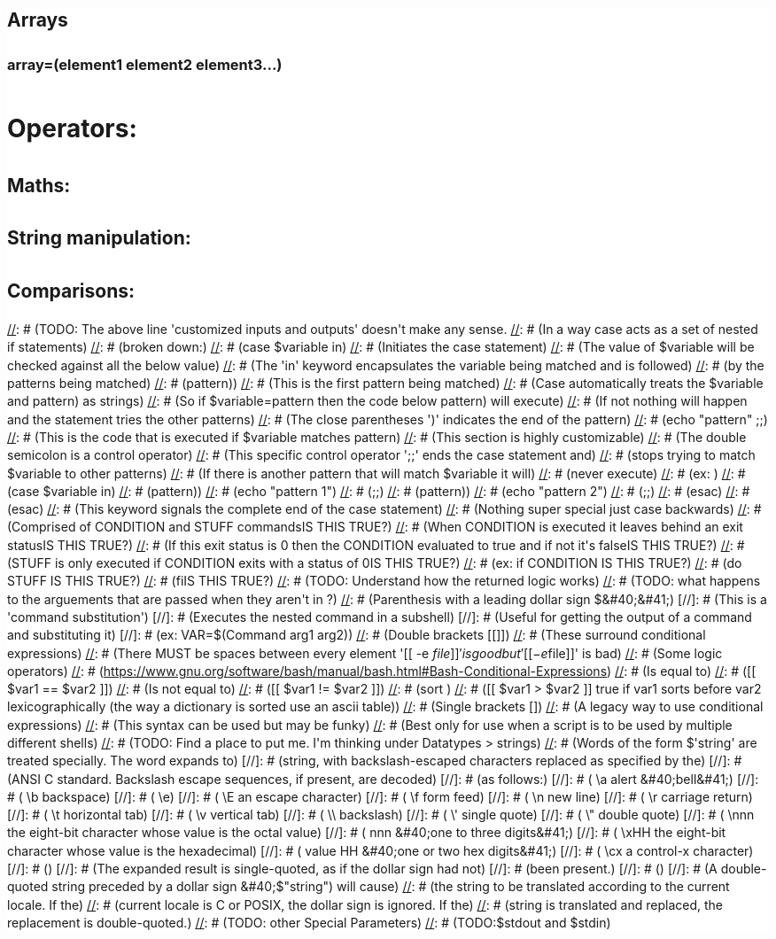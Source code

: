 ## Arrays
### array=(element1 element2 element3...)
[//]: # (TODO:)
[//]: # (element 1+2 are strings and element3 is a variable)
[//]: # (The [@] is used to index all the elements of an array.IS THIS TRUE?)

[//]: # (I believe the reason that the double quotes &#40;"&#41; are required when calling the array in the for loop is because every time the array is indexed the quotation marks encapsulateIS THIS TRUE?)
[//]: # (
my_array=&#40;"apple" "banana" "orange" "grape"&#41;
Loop through the array and print each element
for i in "${my_array[@]}"
do
  echo "$i"
done
)


# Operators:
## Maths:
[//]: # (TODO: Format)
[//]: # (Math can only be done with raw integers not string integers)
[//]: # ($&#40;&#40;operations&#41;&#41;)
[//]: # (Understand why the syntax works like that)
[//]: # (addition &#40;+&#41;)
[//]: # (subtraction)
[//]: # (/ division)
[//]: # (Returns the answer rounded down to the whole number)
[//]: # (ex: $&#40;&#40;5/3&#41;&#41;; >>> 1 )
[//]: # (multiplication &#40;*&#41;)
[//]: # (% divides then returns the remainder)
[//]: # (ex: $&#40;&#40;5%3&#41;&#41;; >>> 2)
[//]: # (Functions)
[//]: # (Include some essential maths functions use link as a jumping point)
[//]: # ([link]&#40;https://unix.stackexchange.com/questions/40786/how-to-do-integer-float-calculations-in-bash-or-other-languages-frameworks&#41;)
[//]: # (x++ = x = x+1)

## String manipulation:
[//]: # (TODO:)

## Comparisons:
[//]: # (TODO: Format)
[//]: # (6.4 Bash Conditional Expressions)
[//]: # (Conditional expressions are used by the [[ compound command &#40;see Conditional Constructs&#41; and the test and [ builtin commands &#40;see Bourne Shell Builtins&#41;. The test and [ commands determine their behavior based on the number of arguments; see the descriptions of those commands for any other command-specific actions.)
[//]: # (Expressions may be unary or binary, and are formed from the following primaries. Unary expressions are often used to examine the status of a file. There are string operators and numeric comparison operators as well. Bash handles several filenames specially when they are used in expressions. If the operating system on which Bash is running provides these special files, Bash will use them; otherwise it will emulate them internally with this behavior: If the file argument to one of the primaries is of the form /dev/fd/N, then file descriptor N is checked. If the file argument to one of the primaries is one of /dev/stdin, /dev/stdout, or /dev/stderr, file descriptor 0, 1, or 2, respectively, is checked.&#41;''[//]: # &#40;When used with [[, the ‘<’ and ‘>’ operators sort lexicographically using the current locale. The test command uses ASCII ordering.)
[//]: # ([//]: # &#40;Unless otherwise specified, primaries that operate on files follow symbolic links and operate on the target of the link, rather than the link itself.&#41;'')
[//]: # (-a file)
[//]: # (True if file exists.)
[//]: # (-b file)
[//]: # (True if file exists and is a block special file.)
[//]: # (-c file)
[//]: # (True if file exists and is a character special file.)
[//]: # (-d file)
[//]: # (True if file exists and is a directory.)
[//]: # (-e file)
[//]: # (True if file exists.)
[//]: # (-f file)
[//]: # (True if file exists and is a regular file.)
[//]: # (-g file)
[//]: # (True if file exists and its set-group-id bit is set.)
[//]: # (-h file)
[//]: # (True if file exists and is a symbolic link.)
[//]: # (-k file)
[//]: # (True if file exists and its "sticky" bit is set.)
[//]: # (-p file)
[//]: # (True if file exists and is a named pipe &#40;FIFO&#41;.)
[//]: # (-r file)
[//]: # (True if file exists and is readable.)
[//]: # (-s file)
[//]: # (True if file exists and has a size greater than zero.)
[//]: # (-t fd)
[//]: # (True if file descriptor fd is open and refers to a terminal.)
[//]: # (-u file)
[//]: # (True if file exists and its set-user-id bit is set.)
[//]: # (-w file)
[//]: # (True if file exists and is writable.)
[//]: # (-x file)
[//]: # (True if file exists and is executable.)
[//]: # (-G file)
[//]: # (True if file exists and is owned by the effective group id.)
[//]: # (-L file)
[//]: # (True if file exists and is a symbolic link.)
[//]: # (-N file)
[//]: # (True if file exists and has been modified since it was last read.)
[//]: # (-O file)
[//]: # (True if file exists and is owned by the effective user id.)
[//]: # (-S file)
[//]: # (True if file exists and is a socket.)
[//]: # (file1 -ef file2)
[//]: # (True if file1 and file2 refer to the same device and inode numbers.)
[//]: # (file1 -nt file2)
[//]: # (True if file1 is newer &#40;according to modification date&#41; than file2, or if file1 exists and file2 does not.)
[//]: # (file1 -ot file2)
[//]: # (True if file1 is older than file2, or if file2 exists and file1 does not.)
[//]: # (-o optname)
[//]: # (True if the shell option optname is enabled. The list of options appears in the description of the -o option to the set builtin &#40;see The Set Builtin&#41;.)
[//]: # (-v varname)
[//]: # (True if the shell variable varname is set &#40;has been assigned a value&#41;.)
[//]: # (-R varname)
[//]: # (True if the shell variable varname is set and is a name reference.)
[//]: # (-z string)
[//]: # (True if the length of string is zero.)
[//]: # (-n string)
[//]: # (string)
[//]: # (True if the length of string is non-zero.)
[//]: # (string1 == string2)
[//]: # (string1 = string2)
[//]: # (True if the strings are equal. When used with the [[ command, this performs pattern matching as described above &#40;see Conditional Constructs&#41;.)
[//]: # (‘=’ should be used with the test command for POSIX conformance.)
[//]: # (string1 != string2)
[//]: # (True if the strings are not equal.)
[//]: # (string1 < string2)
[//]: # (True if string1 sorts before string2 lexicographically.)
[//]: # (string1 > string2)
[//]: # (True if string1 sorts after string2 lexicographically.)
[//]: # (arg1 OP arg2)

[//]: # (TODO: Proof read that ^ and add the appropriate sections)
[//]: # (OP is one of ‘-eq’, ‘-ne’, ‘-lt’, ‘-le’, ‘-gt’, or ‘-ge’. These arithmetic binary operators return true if arg1 is equal to, not equal to, less than, less than or equal to, greater than, or greater than or equal to arg2, respectively. Arg1 and arg2 may be positive or negative integers. When used with the [[ command, Arg1 and Arg2 are evaluated as arithmetic expressions &#40;see Shell Arithmetic&#41;.)
[//]: # (Defined by a single '=')
[//]: # (ex: things_i_love="cats")
[//]: # (ONLY global and shell variables should be all uppercase)
[//]: # (ex: PWD vs things_i_love)
[//]: # (Local variables should be lowercase)
[//]: # (To call a variable use a single '$')
[//]: # (ex: $PWD or $things_i_love)
[//]: # (When calling a variable the {} are used to isolate the variable to ensure correct syntax.)
[//]: # (EX: echo "${Hello}World" vs echo -n "$Hello"; echo "World" because echo "$HelloWorld" returns something different)
[//]: # (The [@] is used to index all the elements of a variable. IS THIS TRUE?)
[//]: # (TODO: why use this: ${!OPTIND} instead of this: ${${OPTIND}})
[//]: # (TODO: The above line 'customized inputs and outputs' doesn't make any sense.
[//]: # (In a way case acts as a set of nested if statements)
[//]: # (broken down:)
[//]: # (case $variable in)
[//]: # (Initiates the case statement)
[//]: # (The value of $variable will be checked against all the below value)
[//]: # (The 'in' keyword encapsulates the variable being matched and is followed)
[//]: # (by the patterns being matched)
[//]: # (pattern&#41;)
[//]: # (This is the first pattern being matched)
[//]: # (Case automatically treats the $variable and pattern&#41; as strings)
[//]: # (So if $variable=pattern then the code below pattern&#41; will execute)
[//]: # (If not nothing will happen and the statement tries the other patterns)
[//]: # (The close parentheses '&#41;' indicates the end of the pattern)
[//]: # (echo "pattern" ;;)
[//]: # (This is the code that is executed if $variable matches pattern)
[//]: # (This section is highly customizable)
[//]: # (The double semicolon is a control operator)
[//]: # (This specific control operator ';;' ends the case statement and)
[//]: # (stops trying to match $variable to other patterns)
[//]: # (If there is another pattern that will match $variable it will)
[//]: # (never execute)
[//]: # (ex: )
[//]: # (case $variable in)
[//]: # (pattern&#41;)
[//]: # (echo "pattern 1")
[//]: # (;;)
[//]: # (pattern&#41;)
[//]: # (echo "pattern 2")
[//]: # (;;)
[//]: # (esac)
[//]: # (esac)
[//]: # (This keyword signals the complete end of the case statement)
[//]: # (Nothing super special just case backwards)
[//]: # (Comprised of CONDITION and STUFF commandsIS THIS TRUE?)
[//]: # (When CONDITION is executed it leaves behind an exit statusIS THIS TRUE?)
[//]: # (If this exit status is 0 then the CONDITION evaluated to true and if not it's falseIS THIS TRUE?)
[//]: # (STUFF is only executed if CONDITION exits with a status of 0IS THIS TRUE?)
[//]: # (ex: if CONDITION IS THIS TRUE?)
[//]: # (do STUFF IS THIS TRUE?)
[//]: # (fiIS THIS TRUE?)
[//]: # (TODO: Understand how the returned logic works)
[//]: # (TODO: what happens to the arguements that are passed when they aren't in <optsting>?)
[//]: # (Parenthesis with a leading dollar sign $&#40;&#41;)
[//]: # (This is a 'command substitution')
[//]: # (Executes the nested command in a subshell)
[//]: # (Useful for getting the output of a command and substituting it)
[//]: # (ex: VAR=$&#40;Command arg1 arg2&#41;)
[//]: # (Double brackets [[]])
[//]: # (These surround conditional expressions)
[//]: # (There MUST be spaces between every element '[[ -e $file ]]' is good but '[[-e$file]]' is bad)
[//]: # (Some logic operators)
[//]: # (https://www.gnu.org/software/bash/manual/bash.html#Bash-Conditional-Expressions)
[//]: # (Is equal to)
[//]: # ([[ $var1 == $var2 ]])
[//]: # (Is not equal to)
[//]: # ([[ $var1 != $var2 ]])
[//]: # (sort )
[//]: # ([[ $var1 > $var2 ]] true if var1 sorts before var2 lexicographically &#40;the way a dictionary is sorted use an ascii table&#41;)
[//]: # (Single brackets [])
[//]: # (A legacy way to use conditional expressions)
[//]: # (This syntax can be used but may be funky)
[//]: # (Best only for use when a script is to be used by multiple different shells)
[//]: # (TODO: Find a place to put me. I'm thinking under Datatypes > strings)
[//]: # (Words of the form $'string' are treated specially. The word expands to)
[//]: # (string, with backslash-escaped characters replaced as specified by the)
[//]: # (ANSI C standard. Backslash escape sequences, if present, are decoded)
[//]: # (as follows:)
[//]: # (      \a     alert &#40;bell&#41;)
[//]: # (      \b     backspace)
[//]: # (      \e)
[//]: # (      \E     an escape character)
[//]: # (      \f     form feed)
[//]: # (      \n     new line)
[//]: # (      \r     carriage return)
[//]: # (      \t     horizontal tab)
[//]: # (      \v     vertical tab)
[//]: # (      \\     backslash)
[//]: # (      \'     single quote)
[//]: # (      \"     double quote)
[//]: # (      \nnn   the eight-bit character whose value is the octal value)
[//]: # (             nnn &#40;one to three digits&#41;)
[//]: # (      \xHH   the eight-bit character whose value is the hexadecimal)
[//]: # (             value HH &#40;one or two hex digits&#41;)
[//]: # (      \cx    a control-x character)
[//]: # ()
[//]: # (The expanded result is single-quoted, as if the dollar sign had not)
[//]: # (been present.)
[//]: # ()
[//]: # (A double-quoted string preceded by a dollar sign &#40;$"string"&#41; will cause)
[//]: # (the string to be translated according to the current locale. If the)
[//]: # (current locale is C or POSIX, the dollar sign is ignored. If the)
[//]: # (string is translated and replaced, the replacement is double-quoted.)
[//]: # (TODO: other Special Parameters)
[//]: # (TODO:$stdout and $stdin)